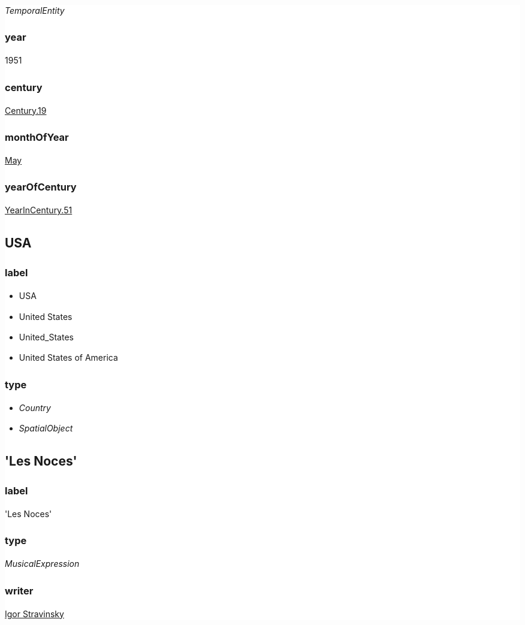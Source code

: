 
*TemporalEntity*

### year


1951

### century


[Century.19](#Century.19)

### monthOfYear


[May](#May)

### yearOfCentury


[YearInCentury.51](#YearInCentury.51)

## USA

### label

 - USA

 - United States

 - United_States

 - United States of America

### type

 - *Country*

 - *SpatialObject*

## 'Les Noces'

### label


'Les Noces'

### type


*MusicalExpression*

### writer


[Igor Stravinsky](#Igor-Stravinsky)
